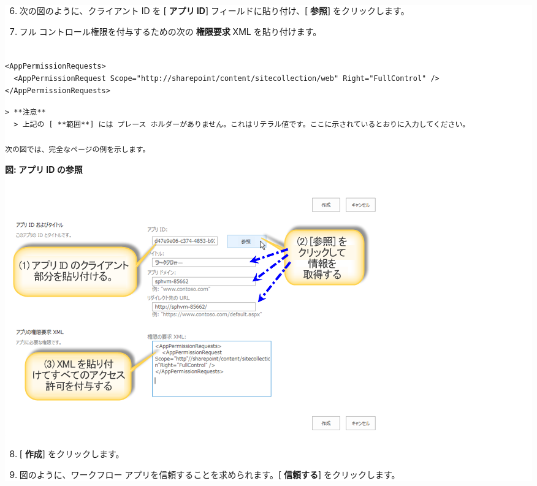   

  

  
6. 次の図のように、クライアント ID を [ **アプリ ID**] フィールドに貼り付け、[ **参照**] をクリックします。
    
  
7. フル コントロール権限を付与するための次の **権限要求** XML を貼り付けます。
    
  ```
  
<AppPermissionRequests>
    <AppPermissionRequest Scope="http://sharepoint/content/sitecollection/web" Right="FullControl" />
</AppPermissionRequests>

  ```


    > **注意**
      > 上記の [ **範囲**] には プレース ホルダーがありません。これはリテラル値です。ここに示されているとおりに入力してください。 

    次の図では、完全なページの例を示します。
    

   **図: アプリ ID の参照**

  

![アプリ ID の参照](images/SPD15-WFAppPermissions5.png)
  

  

  
8. [ **作成**] をクリックします。
    
  
9. 図のように、ワークフロー アプリを信頼することを求められます。[ **信頼する**] をクリックします。
    